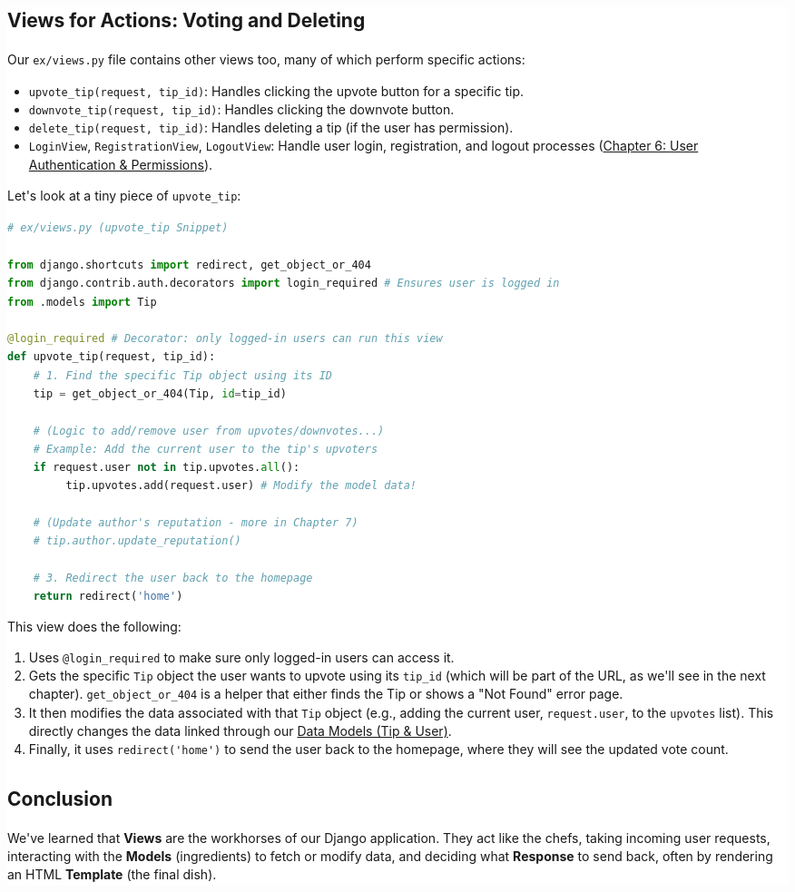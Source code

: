 ## Views for Actions: Voting and Deleting

Our `ex/views.py` file contains other views too, many of which perform specific actions:

*   `upvote_tip(request, tip_id)`: Handles clicking the upvote button for a specific tip.
*   `downvote_tip(request, tip_id)`: Handles clicking the downvote button.
*   `delete_tip(request, tip_id)`: Handles deleting a tip (if the user has permission).
*   `LoginView`, `RegistrationView`, `LogoutView`: Handle user login, registration, and logout processes ([Chapter 6: User Authentication & Permissions](06_user_authentication___permissions_.md)).

Let's look at a tiny piece of `upvote_tip`:

```python
# ex/views.py (upvote_tip Snippet)

from django.shortcuts import redirect, get_object_or_404
from django.contrib.auth.decorators import login_required # Ensures user is logged in
from .models import Tip

@login_required # Decorator: only logged-in users can run this view
def upvote_tip(request, tip_id):
    # 1. Find the specific Tip object using its ID
    tip = get_object_or_404(Tip, id=tip_id)

    # (Logic to add/remove user from upvotes/downvotes...)
    # Example: Add the current user to the tip's upvoters
    if request.user not in tip.upvotes.all():
         tip.upvotes.add(request.user) # Modify the model data!

    # (Update author's reputation - more in Chapter 7)
    # tip.author.update_reputation()

    # 3. Redirect the user back to the homepage
    return redirect('home')
```

This view does the following:

1.  Uses `@login_required` to make sure only logged-in users can access it.
2.  Gets the specific `Tip` object the user wants to upvote using its `tip_id` (which will be part of the URL, as we'll see in the next chapter). `get_object_or_404` is a helper that either finds the Tip or shows a "Not Found" error page.
3.  It then modifies the data associated with that `Tip` object (e.g., adding the current user, `request.user`, to the `upvotes` list). This directly changes the data linked through our [Data Models (Tip & User)](01_data_models__tip___user__.md).
4.  Finally, it uses `redirect('home')` to send the user back to the homepage, where they will see the updated vote count.

## Conclusion

We've learned that **Views** are the workhorses of our Django application. They act like the chefs, taking incoming user requests, interacting with the **Models** (ingredients) to fetch or modify data, and deciding what **Response** to send back, often by rendering an HTML **Template** (the final dish).

